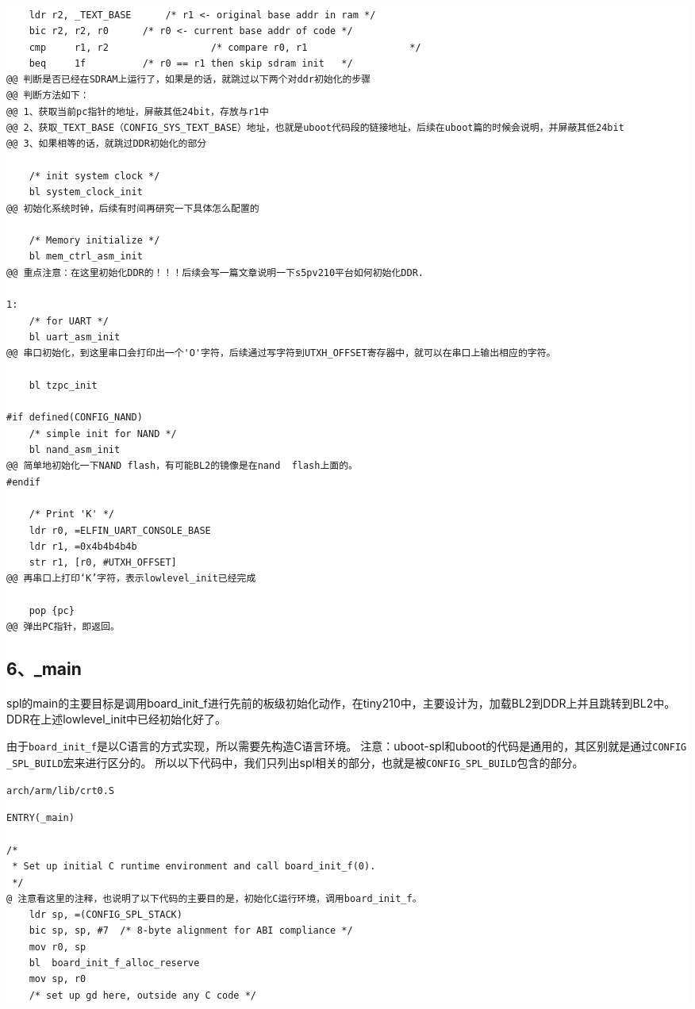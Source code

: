 ```
    ldr r2, _TEXT_BASE      /* r1 <- original base addr in ram */
    bic r2, r2, r0      /* r0 <- current base addr of code */
    cmp     r1, r2                  /* compare r0, r1                  */
    beq     1f          /* r0 == r1 then skip sdram init   */
@@ 判断是否已经在SDRAM上运行了，如果是的话，就跳过以下两个对ddr初始化的步骤
@@ 判断方法如下：
@@ 1、获取当前pc指针的地址，屏蔽其低24bit，存放与r1中
@@ 2、获取_TEXT_BASE（CONFIG_SYS_TEXT_BASE）地址，也就是uboot代码段的链接地址，后续在uboot篇的时候会说明，并屏蔽其低24bit
@@ 3、如果相等的话，就跳过DDR初始化的部分

    /* init system clock */
    bl system_clock_init
@@ 初始化系统时钟，后续有时间再研究一下具体怎么配置的

    /* Memory initialize */
    bl mem_ctrl_asm_init
@@ 重点注意：在这里初始化DDR的！！！后续会写一篇文章说明一下s5pv210平台如何初始化DDR.

1:
    /* for UART */
    bl uart_asm_init
@@ 串口初始化，到这里串口会打印出一个'O'字符，后续通过写字符到UTXH_OFFSET寄存器中，就可以在串口上输出相应的字符。

    bl tzpc_init

#if defined(CONFIG_NAND)
    /* simple init for NAND */
    bl nand_asm_init
@@ 简单地初始化一下NAND flash，有可能BL2的镜像是在nand  flash上面的。
#endif

    /* Print 'K' */
    ldr r0, =ELFIN_UART_CONSOLE_BASE
    ldr r1, =0x4b4b4b4b
    str r1, [r0, #UTXH_OFFSET]
@@ 再串口上打印‘K’字符，表示lowlevel_init已经完成

    pop {pc}
@@ 弹出PC指针，即返回。
```

## 6、_main

spl的main的主要目标是调用board_init_f进行先前的板级初始化动作，在tiny210中，主要设计为，加载BL2到DDR上并且跳转到BL2中。DDR在上述lowlevel_init中已经初始化好了。 

由于`board_init_f`是以C语言的方式实现，所以需要先构造C语言环境。 注意：uboot-spl和uboot的代码是通用的，其区别就是通过`CONFIG_SPL_BUILD`宏来进行区分的。 所以以下代码中，我们只列出spl相关的部分，也就是被`CONFIG_SPL_BUILD`包含的部分。 

`arch/arm/lib/crt0.S`

```
ENTRY(_main)

/*
 * Set up initial C runtime environment and call board_init_f(0).
 */
@ 注意看这里的注释，也说明了以下代码的主要目的是，初始化C运行环境，调用board_init_f。
    ldr sp, =(CONFIG_SPL_STACK)
    bic sp, sp, #7  /* 8-byte alignment for ABI compliance */
    mov r0, sp
    bl  board_init_f_alloc_reserve
    mov sp, r0
    /* set up gd here, outside any C code */
```